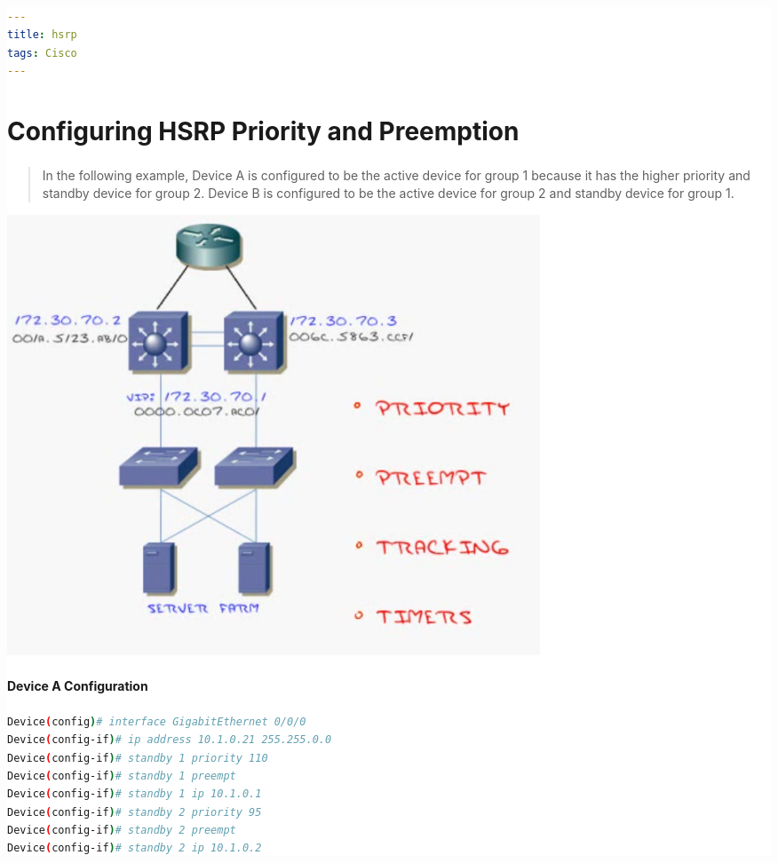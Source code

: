 ```yaml
---
title: hsrp
tags: Cisco
---
```


# Configuring HSRP Priority and Preemption
> In the following example, Device A is configured to be the active device for group 1 because it has the higher priority and standby device for group 2. Device B is configured to be the active device for group 2 and standby device for group 1.

![hsrp](/assets/images/cisco/hsrp02.png)

#### Device A Configuration
```sh
Device(config)# interface GigabitEthernet 0/0/0
Device(config-if)# ip address 10.1.0.21 255.255.0.0
Device(config-if)# standby 1 priority 110
Device(config-if)# standby 1 preempt
Device(config-if)# standby 1 ip 10.1.0.1
Device(config-if)# standby 2 priority 95
Device(config-if)# standby 2 preempt
Device(config-if)# standby 2 ip 10.1.0.2
```
